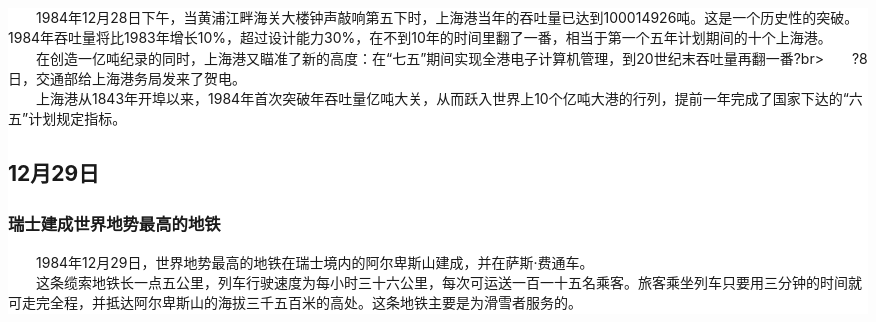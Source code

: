 　　1984年12月28日下午，当黄浦江畔海关大楼钟声敲响第五下时，上海港当年的吞吐量已达到100014926吨。这是一个历史性的突破。1984年吞吐量将比1983年增长10%，超过设计能力30%，在不到10年的时间里翻了一番，相当于第一个五年计划期间的十个上海港。<br>　　在创造一亿吨纪录的同时，上海港又瞄准了新的高度：在“七五”期间实现全港电子计算机管理，到20世纪末吞吐量再翻一番?br>　　?8日，交通部给上海港务局发来了贺电。<br>　　上海港从1843年开埠以来，1984年首次突破年吞吐量亿吨大关，从而跃入世界上10个亿吨大港的行列，提前一年完成了国家下达的“六五”计划规定指标。
## 12月29日
### 瑞士建成世界地势最高的地铁
　　1984年12月29日，世界地势最高的地铁在瑞士境内的阿尔卑斯山建成，并在萨斯·费通车。<br>　　这条缆索地铁长一点五公里，列车行驶速度为每小时三十六公里，每次可运送一百一十五名乘客。旅客乘坐列车只要用三分钟的时间就可走完全程，并抵达阿尔卑斯山的海拔三千五百米的高处。这条地铁主要是为滑雪者服务的。
<comment/>